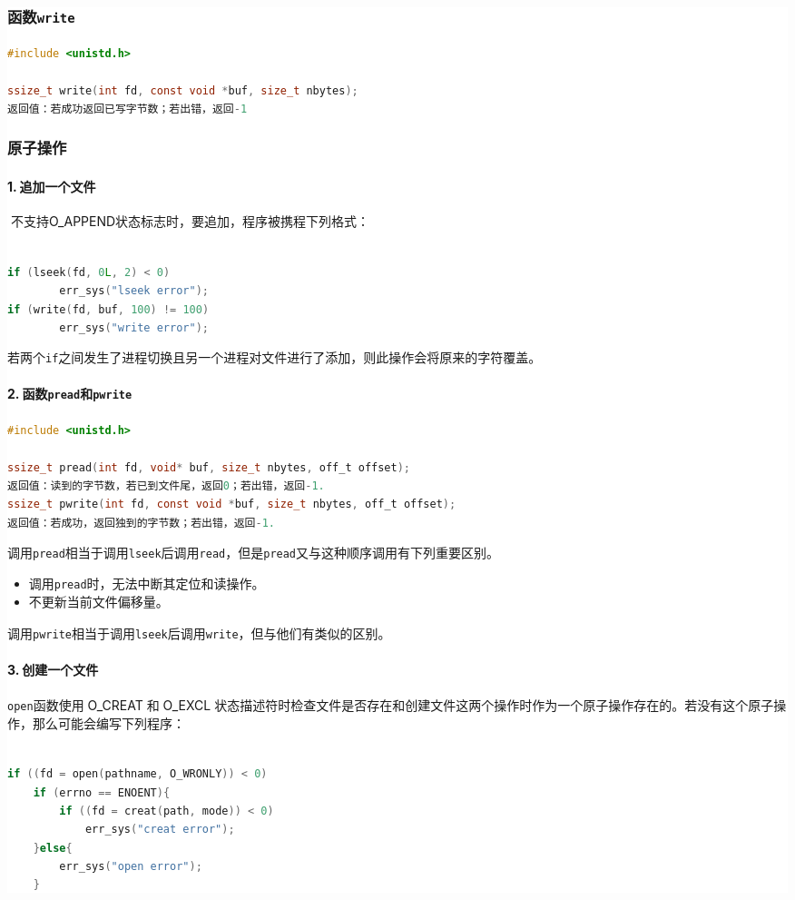 

### 函数`write`

```c
#include <unistd.h>

ssize_t write(int fd, const void *buf, size_t nbytes);
返回值：若成功返回已写字节数；若出错，返回-1
```



### 原子操作

#### 1. 追加一个文件

​         不支持O_APPEND状态标志时，要追加，程序被携程下列格式：

```c

if (lseek(fd, 0L, 2) < 0)
    	err_sys("lseek error");
if (write(fd, buf, 100) != 100)
    	err_sys("write error");
```

​       若两个`if`之间发生了进程切换且另一个进程对文件进行了添加，则此操作会将原来的字符覆盖。  

#### 2. 函数`pread`和`pwrite`

```c
#include <unistd.h>

ssize_t pread(int fd, void* buf, size_t nbytes, off_t offset);
返回值：读到的字节数，若已到文件尾，返回0；若出错，返回-1.
ssize_t pwrite(int fd, const void *buf, size_t nbytes, off_t offset);
返回值：若成功，返回独到的字节数；若出错，返回-1.
```

​    调用`pread`相当于调用`lseek`后调用`read`，但是`pread`又与这种顺序调用有下列重要区别。

- 调用`pread`时，无法中断其定位和读操作。
- 不更新当前文件偏移量。

​    调用`pwrite`相当于调用`lseek`后调用`write`，但与他们有类似的区别。  

#### 3. 创建一个文件

`open`函数使用 O_CREAT 和 O_EXCL 状态描述符时检查文件是否存在和创建文件这两个操作时作为一个原子操作存在的。若没有这个原子操作，那么可能会编写下列程序：  

```c

if ((fd = open(pathname, O_WRONLY)) < 0)
    if (errno == ENOENT){
        if ((fd = creat(path, mode)) < 0)
            err_sys("creat error");
    }else{
        err_sys("open error");
    }
```

